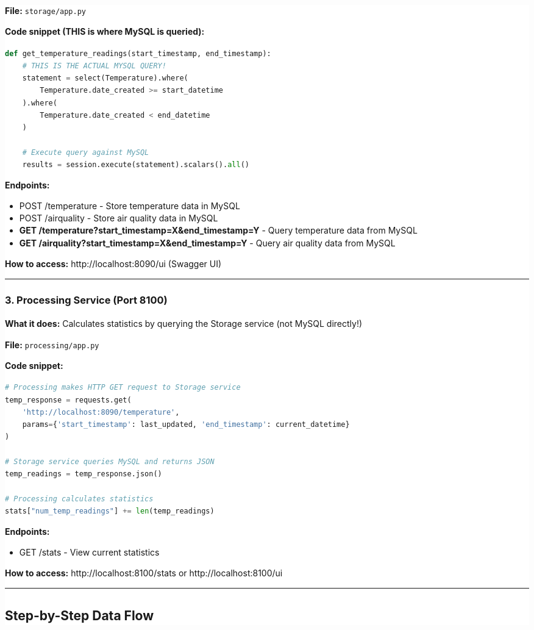 **File:** `storage/app.py`

**Code snippet (THIS is where MySQL is queried):**
```python
def get_temperature_readings(start_timestamp, end_timestamp):
    # THIS IS THE ACTUAL MYSQL QUERY!
    statement = select(Temperature).where(
        Temperature.date_created >= start_datetime
    ).where(
        Temperature.date_created < end_datetime
    )
    
    # Execute query against MySQL
    results = session.execute(statement).scalars().all()
```

**Endpoints:**
- POST /temperature - Store temperature data in MySQL
- POST /airquality - Store air quality data in MySQL
- **GET /temperature?start_timestamp=X&end_timestamp=Y** - Query temperature data from MySQL
- **GET /airquality?start_timestamp=X&end_timestamp=Y** - Query air quality data from MySQL

**How to access:** http://localhost:8090/ui (Swagger UI)

---

### 3. Processing Service (Port 8100)
**What it does:** Calculates statistics by querying the Storage service (not MySQL directly!)

**File:** `processing/app.py`

**Code snippet:**
```python
# Processing makes HTTP GET request to Storage service
temp_response = requests.get(
    'http://localhost:8090/temperature',
    params={'start_timestamp': last_updated, 'end_timestamp': current_datetime}
)

# Storage service queries MySQL and returns JSON
temp_readings = temp_response.json()

# Processing calculates statistics
stats["num_temp_readings"] += len(temp_readings)
```

**Endpoints:**
- GET /stats - View current statistics

**How to access:** http://localhost:8100/stats or http://localhost:8100/ui

---

## Step-by-Step Data Flow
